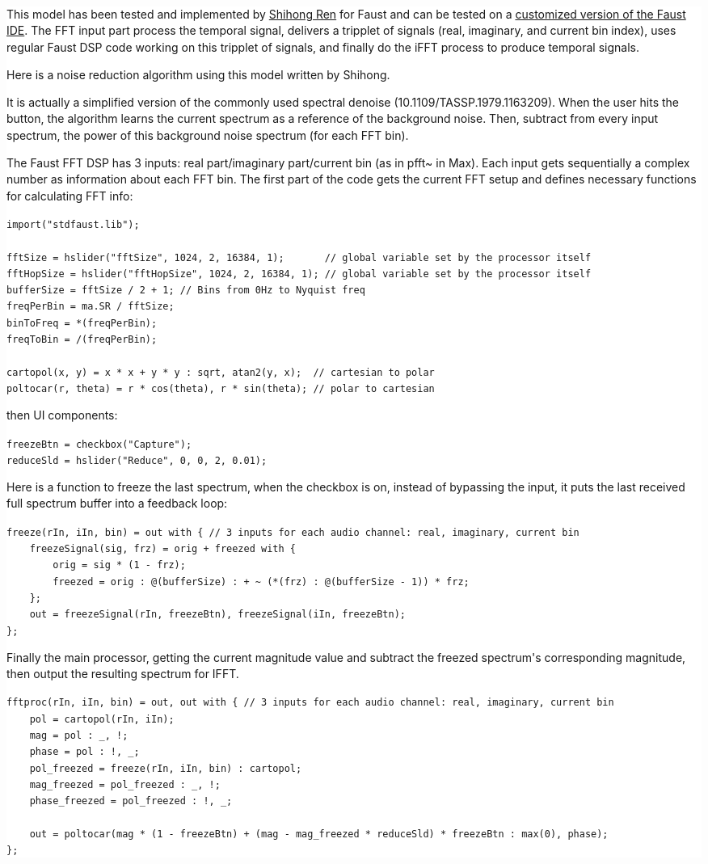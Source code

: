 This model has been tested and implemented by [Shihong Ren](https://github.com/Fr0stbyteR) for Faust and can be tested on a [customized version of the Faust IDE](https://faustide.shren.site/). The FFT input part process the temporal signal, delivers a tripplet of signals (real, imaginary, and current bin index), uses regular Faust DSP code working on this tripplet of signals, and finally do the iFFT process to produce temporal signals. 

Here is a noise reduction algorithm using this model written by Shihong.

It is actually a simplified version of the commonly used spectral denoise (10.1109/TASSP.1979.1163209). When the user hits the button, the algorithm learns the current spectrum as a reference of the background noise. Then, subtract from every input spectrum, the power of this background noise spectrum (for each FFT bin).

The Faust FFT DSP has 3 inputs: real part/imaginary part/current bin (as in pfft~ in Max). Each input gets sequentially a complex number as information about each FFT bin. The first part of the code gets the current FFT setup and defines necessary functions for calculating FFT info:

```
import("stdfaust.lib");

fftSize = hslider("fftSize", 1024, 2, 16384, 1);       // global variable set by the processor itself
fftHopSize = hslider("fftHopSize", 1024, 2, 16384, 1); // global variable set by the processor itself
bufferSize = fftSize / 2 + 1; // Bins from 0Hz to Nyquist freq
freqPerBin = ma.SR / fftSize;
binToFreq = *(freqPerBin);
freqToBin = /(freqPerBin);

cartopol(x, y) = x * x + y * y : sqrt, atan2(y, x);  // cartesian to polar
poltocar(r, theta) = r * cos(theta), r * sin(theta); // polar to cartesian
```

then UI components:

```
freezeBtn = checkbox("Capture");
reduceSld = hslider("Reduce", 0, 0, 2, 0.01);
```

Here is a function to freeze the last spectrum, when the checkbox is on, instead of bypassing the input, it puts the last received full spectrum buffer into a feedback loop:

```
freeze(rIn, iIn, bin) = out with { // 3 inputs for each audio channel: real, imaginary, current bin
    freezeSignal(sig, frz) = orig + freezed with {
        orig = sig * (1 - frz);
        freezed = orig : @(bufferSize) : + ~ (*(frz) : @(bufferSize - 1)) * frz;
    };
    out = freezeSignal(rIn, freezeBtn), freezeSignal(iIn, freezeBtn);
};
```

Finally the main processor, getting the current magnitude value and subtract the freezed spectrum's corresponding magnitude, then output the resulting spectrum for IFFT.

```
fftproc(rIn, iIn, bin) = out, out with { // 3 inputs for each audio channel: real, imaginary, current bin
    pol = cartopol(rIn, iIn);
    mag = pol : _, !;
    phase = pol : !, _;
    pol_freezed = freeze(rIn, iIn, bin) : cartopol;
    mag_freezed = pol_freezed : _, !;
    phase_freezed = pol_freezed : !, _;

    out = poltocar(mag * (1 - freezeBtn) + (mag - mag_freezed * reduceSld) * freezeBtn : max(0), phase);
};
```